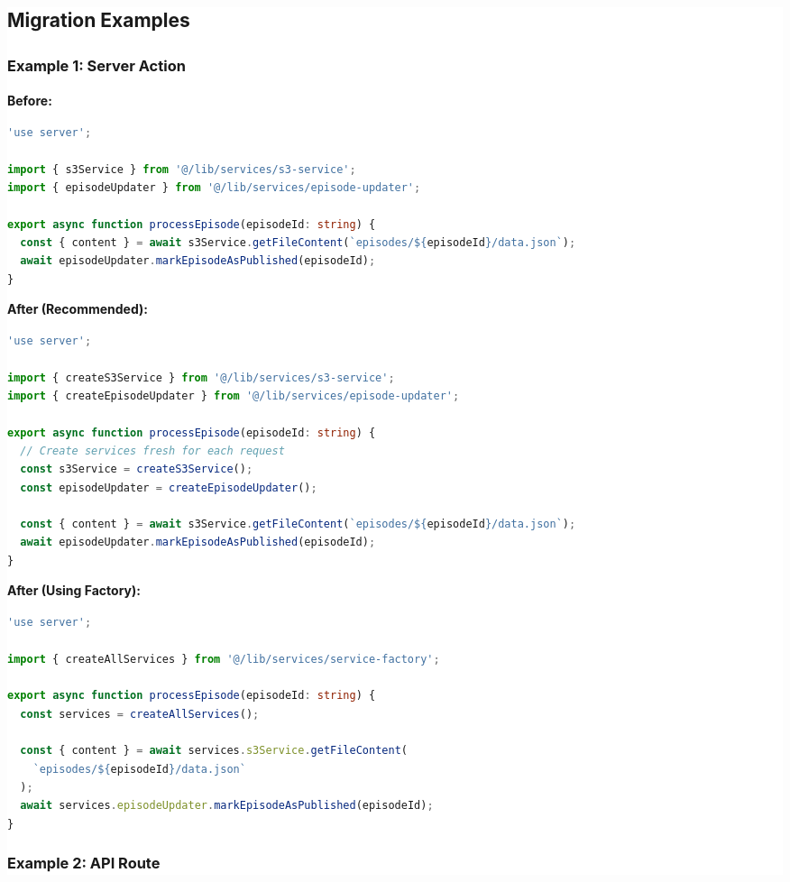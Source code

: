 
## Migration Examples

### Example 1: Server Action

**Before:**
```typescript
'use server';

import { s3Service } from '@/lib/services/s3-service';
import { episodeUpdater } from '@/lib/services/episode-updater';

export async function processEpisode(episodeId: string) {
  const { content } = await s3Service.getFileContent(`episodes/${episodeId}/data.json`);
  await episodeUpdater.markEpisodeAsPublished(episodeId);
}
```

**After (Recommended):**
```typescript
'use server';

import { createS3Service } from '@/lib/services/s3-service';
import { createEpisodeUpdater } from '@/lib/services/episode-updater';

export async function processEpisode(episodeId: string) {
  // Create services fresh for each request
  const s3Service = createS3Service();
  const episodeUpdater = createEpisodeUpdater();

  const { content } = await s3Service.getFileContent(`episodes/${episodeId}/data.json`);
  await episodeUpdater.markEpisodeAsPublished(episodeId);
}
```

**After (Using Factory):**
```typescript
'use server';

import { createAllServices } from '@/lib/services/service-factory';

export async function processEpisode(episodeId: string) {
  const services = createAllServices();

  const { content } = await services.s3Service.getFileContent(
    `episodes/${episodeId}/data.json`
  );
  await services.episodeUpdater.markEpisodeAsPublished(episodeId);
}
```

### Example 2: API Route
